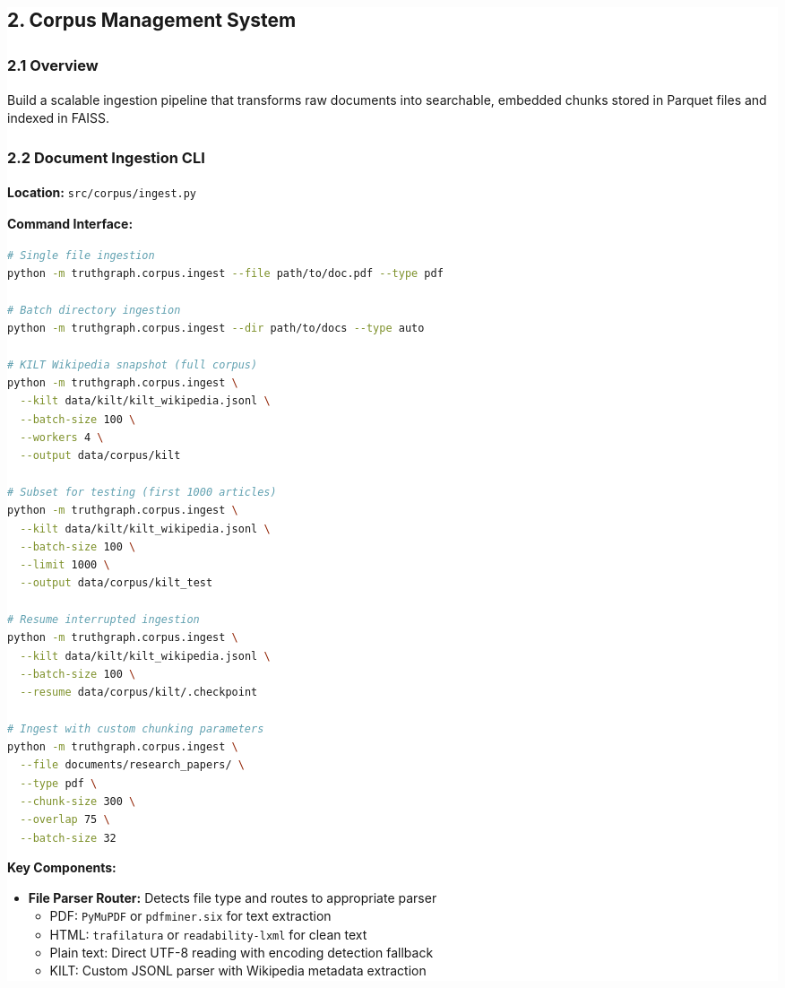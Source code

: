 
## 2. Corpus Management System

### 2.1 Overview

Build a scalable ingestion pipeline that transforms raw documents into searchable, embedded chunks stored in Parquet files and indexed in FAISS.

### 2.2 Document Ingestion CLI

**Location:** `src/corpus/ingest.py`

**Command Interface:**

```bash
# Single file ingestion
python -m truthgraph.corpus.ingest --file path/to/doc.pdf --type pdf

# Batch directory ingestion
python -m truthgraph.corpus.ingest --dir path/to/docs --type auto

# KILT Wikipedia snapshot (full corpus)
python -m truthgraph.corpus.ingest \
  --kilt data/kilt/kilt_wikipedia.jsonl \
  --batch-size 100 \
  --workers 4 \
  --output data/corpus/kilt

# Subset for testing (first 1000 articles)
python -m truthgraph.corpus.ingest \
  --kilt data/kilt/kilt_wikipedia.jsonl \
  --batch-size 100 \
  --limit 1000 \
  --output data/corpus/kilt_test

# Resume interrupted ingestion
python -m truthgraph.corpus.ingest \
  --kilt data/kilt/kilt_wikipedia.jsonl \
  --batch-size 100 \
  --resume data/corpus/kilt/.checkpoint

# Ingest with custom chunking parameters
python -m truthgraph.corpus.ingest \
  --file documents/research_papers/ \
  --type pdf \
  --chunk-size 300 \
  --overlap 75 \
  --batch-size 32
```

**Key Components:**

- **File Parser Router:** Detects file type and routes to appropriate parser
  - PDF: `PyMuPDF` or `pdfminer.six` for text extraction
  - HTML: `trafilatura` or `readability-lxml` for clean text
  - Plain text: Direct UTF-8 reading with encoding detection fallback
  - KILT: Custom JSONL parser with Wikipedia metadata extraction
